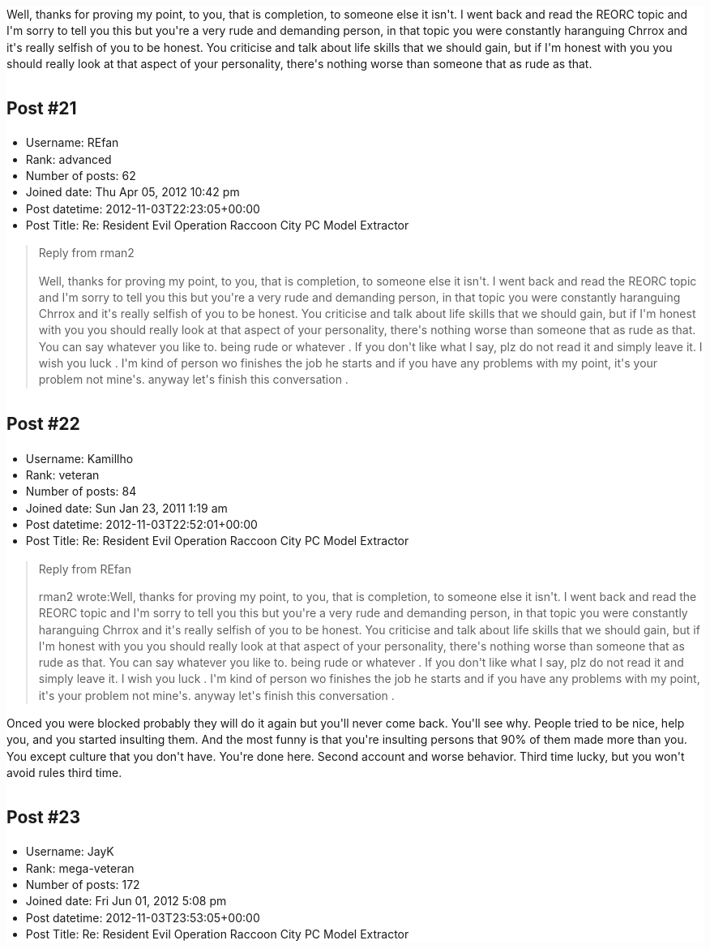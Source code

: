 Well, thanks for proving my point, to you, that is completion, to someone else it isn't. I went back and read the REORC topic and I'm sorry to tell you this but you're a very rude and demanding person, in that topic you were constantly haranguing Chrrox and it's really selfish of you to be honest. You criticise and talk about life skills that we should gain, but if I'm honest with you you should really look at that aspect of your personality, there's nothing worse than someone that as rude as that.
## Post #21
- Username: REfan
- Rank: advanced
- Number of posts: 62
- Joined date: Thu Apr 05, 2012 10:42 pm
- Post datetime: 2012-11-03T22:23:05+00:00
- Post Title: Re: Resident Evil Operation Raccoon City PC Model Extractor

> Reply from rman2
>
> Well, thanks for proving my point, to you, that is completion, to someone else it isn't. I went back and read the REORC topic and I'm sorry to tell you this but you're a very rude and demanding person, in that topic you were constantly haranguing Chrrox and it's really selfish of you to be honest. You criticise and talk about life skills that we should gain, but if I'm honest with you you should really look at that aspect of your personality, there's nothing worse than someone that as rude as that.
You can say whatever you like to. being rude or whatever   . If you don't like what I say, plz do not read it and simply leave it. I wish you luck   . I'm kind of person wo finishes the job he starts and if you have any problems with my point, it's your problem not mine's. anyway let's finish this conversation  .
## Post #22
- Username: Kamillho
- Rank: veteran
- Number of posts: 84
- Joined date: Sun Jan 23, 2011 1:19 am
- Post datetime: 2012-11-03T22:52:01+00:00
- Post Title: Re: Resident Evil Operation Raccoon City PC Model Extractor

> Reply from REfan
>
> rman2 wrote:Well, thanks for proving my point, to you, that is completion, to someone else it isn't. I went back and read the REORC topic and I'm sorry to tell you this but you're a very rude and demanding person, in that topic you were constantly haranguing Chrrox and it's really selfish of you to be honest. You criticise and talk about life skills that we should gain, but if I'm honest with you you should really look at that aspect of your personality, there's nothing worse than someone that as rude as that.
You can say whatever you like to. being rude or whatever   . If you don't like what I say, plz do not read it and simply leave it. I wish you luck   . I'm kind of person wo finishes the job he starts and if you have any problems with my point, it's your problem not mine's. anyway let's finish this conversation  .

Onced you were blocked probably they will do it again but you'll never come back. You'll see why. People tried to be nice, help you, and you started insulting them. And the most funny is that you're insulting persons that 90% of them made more than you. You except culture that you don't have. You're done here. Second account and worse behavior. Third time lucky, but you won't avoid rules third time.
## Post #23
- Username: JayK
- Rank: mega-veteran
- Number of posts: 172
- Joined date: Fri Jun 01, 2012 5:08 pm
- Post datetime: 2012-11-03T23:53:05+00:00
- Post Title: Re: Resident Evil Operation Raccoon City PC Model Extractor
